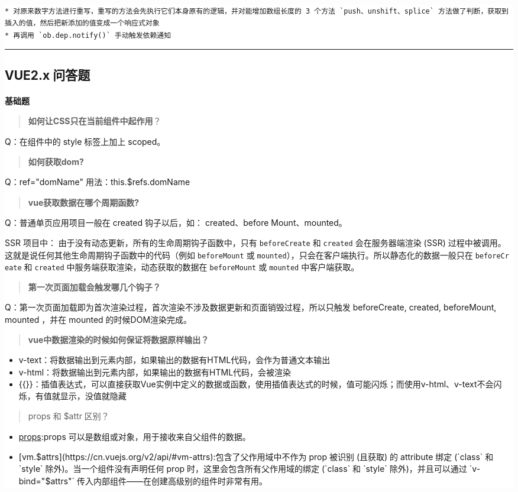     * 对原来数字方法进行重写，重写的方法会先执行它们本身原有的逻辑，并对能增加数组长度的 3 个方法 `push、unshift、splice` 方法做了判断，获取到插入的值，然后把新添加的值变成一个响应式对象
    * 再调用 `ob.dep.notify()` 手动触发依赖通知

---

## VUE2.x 问答题

**基础题**

> **如何让CSS只在当前组件中起作用**？

Q：在组件中的 style 标签上加上 scoped。

> **如何获取dom?**

Q：ref="domName" 用法：this.$refs.domName

> **vue获取数据在哪个周期函数?**

Q：普通单页应用项目一般在 created 钩子以后，如： created、before Mount、mounted。

SSR 项目中： 由于没有动态更新，所有的生命周期钩子函数中，只有 `beforeCreate` 和 `created` 会在服务器端渲染 (SSR) 过程中被调用。这就是说任何其他生命周期钩子函数中的代码（例如 `beforeMount` 或 `mounted`），只会在客户端执行。所以静态化的数据一般只在 `beforeCreate` 和 `created` 中服务端获取渲染，动态获取的数据在 `beforeMount` 或 `mounted` 中客户端获取。

> **第一次页面加载会触发哪几个钩子？**

Q：第一次页面加载即为首次渲染过程，首次渲染不涉及数据更新和页面销毁过程，所以只触发 beforeCreate, created, beforeMount, mounted ，并在 mounted 的时候DOM渲染完成。

>  **vue中数据渲染的时候如何保证将数据原样输出？**

* v-text：将数据输出到元素内部，如果输出的数据有HTML代码，会作为普通文本输出
* v-html：将数据输出到元素内部，如果输出的数据有HTML代码，会被渲染
* {{}}：插值表达式，可以直接获取Vue实例中定义的数据或函数，使用插值表达式的时候，值可能闪烁；而使用v-html、v-text不会闪烁，有值就显示，没值就隐藏



> props 和 $attr 区别？

* [props](https://cn.vuejs.org/v2/api/#props):props 可以是数组或对象，用于接收来自父组件的数据。

* [vm.$attrs](https://cn.vuejs.org/v2/api/#vm-attrs):包含了父作用域中不作为 prop 被识别 (且获取) 的 attribute 绑定 (`class` 和 `style` 除外)。当一个组件没有声明任何 prop 时，这里会包含所有父作用域的绑定 (`class` 和 `style` 除外)，并且可以通过 `v-bind="$attrs"` 传入内部组件——在创建高级别的组件时非常有用。

